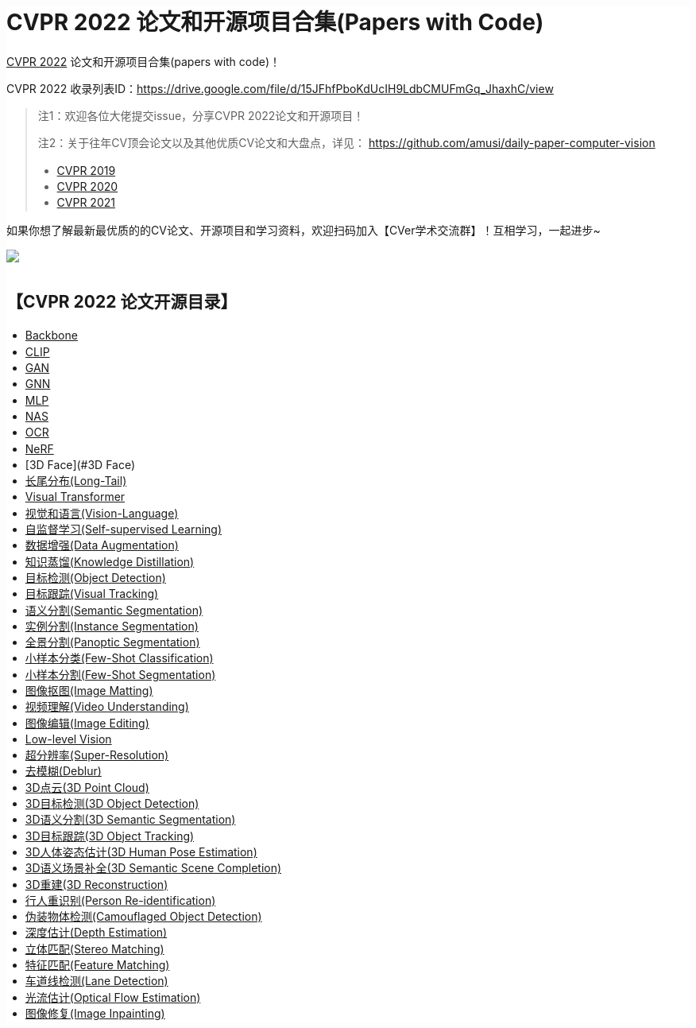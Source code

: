 # CVPR 2022 论文和开源项目合集(Papers with Code)

[CVPR 2022](https://cvpr2022.thecvf.com/) 论文和开源项目合集(papers with code)！

CVPR 2022 收录列表ID：https://drive.google.com/file/d/15JFhfPboKdUcIH9LdbCMUFmGq_JhaxhC/view

> 注1：欢迎各位大佬提交issue，分享CVPR 2022论文和开源项目！
>
> 注2：关于往年CV顶会论文以及其他优质CV论文和大盘点，详见： https://github.com/amusi/daily-paper-computer-vision
>
> - [CVPR 2019](CVPR2019-Papers-with-Code.md)
> - [CVPR 2020](CVPR2020-Papers-with-Code.md)
> - [CVPR 2021](CVPR2021-Papers-with-Code.md)

如果你想了解最新最优质的的CV论文、开源项目和学习资料，欢迎扫码加入【CVer学术交流群】！互相学习，一起进步~ 

![](CVer学术交流群.png)

## 【CVPR 2022 论文开源目录】

- [Backbone](#Backbone)
- [CLIP](#CLIP)
- [GAN](#GAN)
- [GNN](#GNN)
- [MLP](#MLP)
- [NAS](#NAS)
- [OCR](#OCR)
- [NeRF](#NeRF)
- [3D Face](#3D Face)
- [长尾分布(Long-Tail)](#Long-Tail)
- [Visual Transformer](#Visual-Transformer)
- [视觉和语言(Vision-Language)](#VL)
- [自监督学习(Self-supervised Learning)](#SSL)
- [数据增强(Data Augmentation)](#DA)
- [知识蒸馏(Knowledge Distillation)](#KD)
- [目标检测(Object Detection)](#Object-Detection)
- [目标跟踪(Visual Tracking)](#VT)
- [语义分割(Semantic Segmentation)](#Semantic-Segmentation)
- [实例分割(Instance Segmentation)](#Instance-Segmentation)
- [全景分割(Panoptic Segmentation)](#Panoptic-Segmentation)
- [小样本分类(Few-Shot Classification)](#FFC)
- [小样本分割(Few-Shot Segmentation)](#FFS)
- [图像抠图(Image Matting)](#Matting)
- [视频理解(Video Understanding)](#VU)
- [图像编辑(Image Editing)](#Image-Editing)
- [Low-level Vision](#LLV)
- [超分辨率(Super-Resolution)](#Super-Resolution)
- [去模糊(Deblur)](#Deblur)
- [3D点云(3D Point Cloud)](#3D-Point-Cloud)
- [3D目标检测(3D Object Detection)](#3D-Object-Detection)
- [3D语义分割(3D Semantic Segmentation)](#3DSS)
- [3D目标跟踪(3D Object Tracking)](#3D-Object-Tracking)
- [3D人体姿态估计(3D Human Pose Estimation)](#3D-Human-Pose-Estimation)
- [3D语义场景补全(3D Semantic Scene Completion)](#3DSSC)
- [3D重建(3D Reconstruction)](#3D-R)
- [行人重识别(Person Re-identification)](#ReID)
- [伪装物体检测(Camouflaged Object Detection)](#COD)
- [深度估计(Depth Estimation)](#Depth-Estimation)
- [立体匹配(Stereo Matching)](#Stereo-Matching)
- [特征匹配(Feature Matching)](#FM)
- [车道线检测(Lane Detection)](#Lane-Detection)
- [光流估计(Optical Flow Estimation)](#Optical-Flow-Estimation)
- [图像修复(Image Inpainting)](#Image-Inpainting)